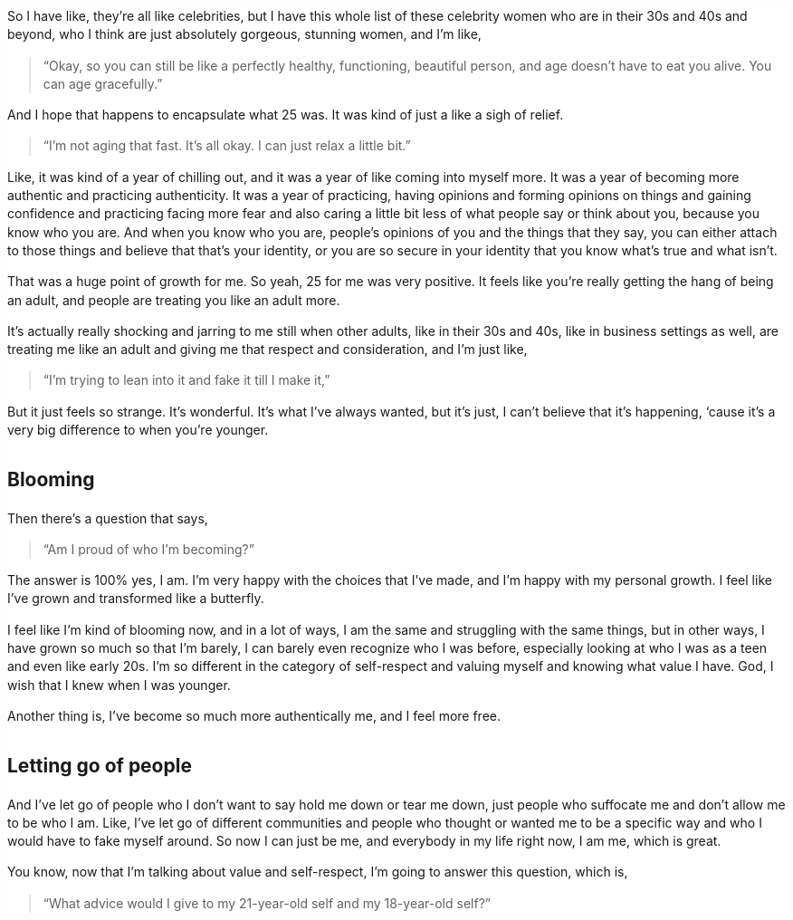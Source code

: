 So I have like, they’re all like celebrities, but I have this whole list of these celebrity women who are in their 30s and 40s and beyond, who I think are just absolutely gorgeous, stunning women, and I’m like,
> “Okay, so you can still be like a perfectly healthy, functioning, beautiful person, and age doesn’t have to eat you alive. You can age gracefully.”

And I hope that happens to encapsulate what 25 was. It was kind of just a like a sigh of relief.
> “I’m not aging that fast. It’s all okay. I can just relax a little bit.”

Like, it was kind of a year of chilling out, and it was a year of like coming into myself more. It was a year of becoming more authentic and practicing authenticity. It was a year of practicing, having opinions and forming opinions on things and gaining confidence and practicing facing more fear and also caring a little bit less of what people say or think about you, because you know who you are. And when you know who you are, people’s opinions of you and the things that they say, you can either attach to those things and believe that that’s your identity, or you are so secure in your identity that you know what’s true and what isn’t.

That was a huge point of growth for me. So yeah, 25 for me was very positive. It feels like you’re really getting the hang of being an adult, and people are treating you like an adult more.

It’s actually really shocking and jarring to me still when other adults, like in their 30s and 40s, like in business settings as well, are treating me like an adult and giving me that respect and consideration, and I’m just like,
> “I’m trying to lean into it and fake it till I make it,”

But it just feels so strange. It’s wonderful. It’s what I’ve always wanted, but it’s just, I can’t believe that it’s happening, ‘cause it’s a very big difference to when you’re younger.


## Blooming

Then there’s a question that says,
> “Am I proud of who I’m becoming?”

The answer is 100% yes, I am. I’m very happy with the choices that I’ve made, and I’m happy with my personal growth. I feel like I’ve grown and transformed like a butterfly.

I feel like I’m kind of blooming now, and in a lot of ways, I am the same and struggling with the same things, but in other ways, I have grown so much so that I’m barely, I can barely even recognize who I was before, especially looking at who I was as a teen and even like early 20s. I’m so different in the category of self-respect and valuing myself and knowing what value I have. God, I wish that I knew when I was younger.

Another thing is, I’ve become so much more authentically me, and I feel more free.


## Letting go of people

And I’ve let go of people who I don’t want to say hold me down or tear me down, just people who suffocate me and don’t allow me to be who I am. Like, I’ve let go of different communities and people who thought or wanted me to be a specific way and who I would have to fake myself around. So now I can just be me, and everybody in my life right now, I am me, which is great.

You know, now that I’m talking about value and self-respect, I’m going to answer this question, which is,
> “What advice would I give to my 21-year-old self and my 18-year-old self?”
